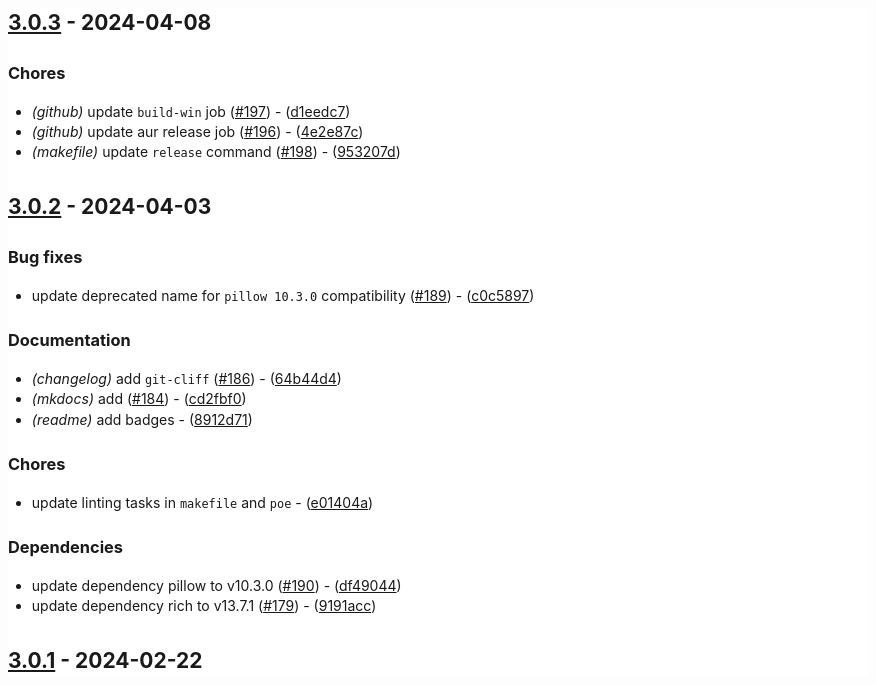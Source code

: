 ## [3.0.3](https://github.com/deadnews/images-upload-cli/compare/v3.0.2...v3.0.3) - 2024-04-08

### Chores

- _(github)_ update `build-win` job ([#197](https://github.com/deadnews/images-upload-cli/issues/197)) - ([d1eedc7](https://github.com/deadnews/images-upload-cli/commit/d1eedc72f1d9d3701935568526b34134c2d381d8))
- _(github)_ update aur release job ([#196](https://github.com/deadnews/images-upload-cli/issues/196)) - ([4e2e87c](https://github.com/deadnews/images-upload-cli/commit/4e2e87c8564dced1c3bd61da1c1274c7643edd1a))
- _(makefile)_ update `release` command ([#198](https://github.com/deadnews/images-upload-cli/issues/198)) - ([953207d](https://github.com/deadnews/images-upload-cli/commit/953207dfa6f490f05e71e22a42068e9716b4d842))

## [3.0.2](https://github.com/deadnews/images-upload-cli/compare/v3.0.1...v3.0.2) - 2024-04-03

### Bug fixes

- update deprecated name for `pillow 10.3.0` compatibility ([#189](https://github.com/deadnews/images-upload-cli/issues/189)) - ([c0c5897](https://github.com/deadnews/images-upload-cli/commit/c0c5897ad27c22c80ee7e2e7dbe7a6eaf6f3f4b5))

### Documentation

- _(changelog)_ add `git-cliff` ([#186](https://github.com/deadnews/images-upload-cli/issues/186)) - ([64b44d4](https://github.com/deadnews/images-upload-cli/commit/64b44d4cb1baa36679c6708702dfc63810385e14))
- _(mkdocs)_ add ([#184](https://github.com/deadnews/images-upload-cli/issues/184)) - ([cd2fbf0](https://github.com/deadnews/images-upload-cli/commit/cd2fbf0cd8de48db713c89dbd43c11d6a9400896))
- _(readme)_ add badges - ([8912d71](https://github.com/deadnews/images-upload-cli/commit/8912d71b9a2a60090f072d666901e0b7abcd5144))

### Chores

- update linting tasks in `makefile` and `poe` - ([e01404a](https://github.com/deadnews/images-upload-cli/commit/e01404aad59b559f7d148fa3fed520b2e4a78942))

### Dependencies

- update dependency pillow to v10.3.0 ([#190](https://github.com/deadnews/images-upload-cli/issues/190)) - ([df49044](https://github.com/deadnews/images-upload-cli/commit/df490441833f37ac17777e984015f9af4245c6e8))
- update dependency rich to v13.7.1 ([#179](https://github.com/deadnews/images-upload-cli/issues/179)) - ([9191acc](https://github.com/deadnews/images-upload-cli/commit/9191acca8ff27f32e16afc4ae38360f73a9644ca))

## [3.0.1](https://github.com/deadnews/images-upload-cli/compare/v2.0.1...v3.0.1) - 2024-02-22

